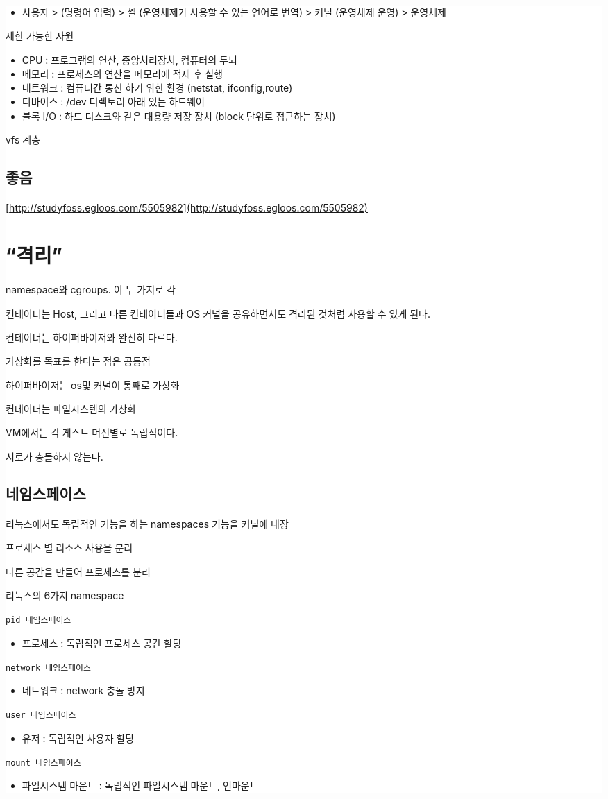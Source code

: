 - 사용자 > (명령어 입력) > 셸 (운영체제가 사용할 수 있는 언어로 번역) > 커널 (운영체제 운영) > 운영체제

제한 가능한 자원

- CPU : 프로그램의 연산, 중앙처리장치, 컴퓨터의 두뇌
- 메모리 : 프로세스의 연산을 메모리에 적재 후 실행
- 네트워크 : 컴퓨터간 통신 하기 위한 환경 (netstat, ifconfig,route)
- 디바이스 : /dev 디렉토리 아래 있는 하드웨어
- 블록 I/O : 하드 디스크와 같은 대용량 저장 장치 (block 단위로 접근하는 장치)

vfs 계층

## 좋음

[http://studyfoss.egloos.com/5505982](http://studyfoss.egloos.com/5505982)

# “격리”

namespace와 cgroups. 이 두 가지로 각

컨테이너는 Host, 그리고 다른 컨테이너들과 OS 커널을 공유하면서도 격리된 것처럼 사용할 수 있게 된다.

컨테이너는 하이퍼바이저와 완전히 다르다.

가상화를 목표를 한다는 점은 공통점

하이퍼바이저는 os및 커널이 통째로 가상화

컨테이너는 파일시스템의 가상화

VM에서는 각 게스트 머신별로 독립적이다.

서로가 충돌하지 않는다.

## 네임스페이스

리눅스에서도 독립적인 기능을 하는 namespaces 기능을 커널에 내장

프로세스 별 리소스 사용을 분리

다른 공간을 만들어 프로세스를 분리

리눅스의 6가지 namespace

`pid 네임스페이스`

- 프로세스 : 독립적인 프로세스 공간 할당

`network 네임스페이스`

- 네트워크 : network 충돌 방지

`user 네임스페이스`

- 유저 : 독립적인 사용자 할당

`mount 네임스페이스`

- 파일시스템 마운트 : 독립적인 파일시스템 마운트, 언마운트
